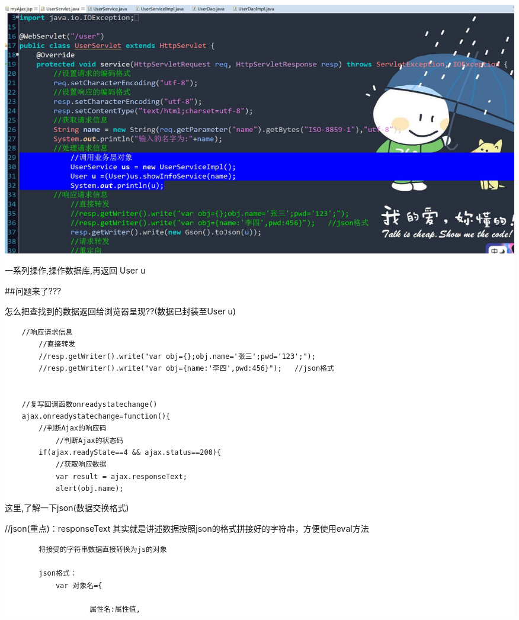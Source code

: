 ![icon](img/75.jpg)

一系列操作,操作数据库,再返回 User u

##问题来了???

怎么把查找到的数据返回给浏览器呈现??(数据已封装至User u)

		//响应请求信息
			//直接转发
			//resp.getWriter().write("var obj={};obj.name='张三';pwd='123';");
			//resp.getWriter().write("var obj={name:'李四',pwd:456}");   //json格式


		//复写回调函数onreadystatechange()
		ajax.onreadystatechange=function(){
			//判断Ajax的响应码
				//判断Ajax的状态码
			if(ajax.readyState==4 && ajax.status==200){
				//获取响应数据
				var result = ajax.responseText;
				alert(obj.name);

这里,了解一下json(数据交换格式)

//json(重点)：responseText
			其实就是讲述数据按照json的格式拼接好的字符串，方便使用eval方法

			将接受的字符串数据直接转换为js的对象
									
			json格式：
				var 对象名={

						属性名:属性值,
